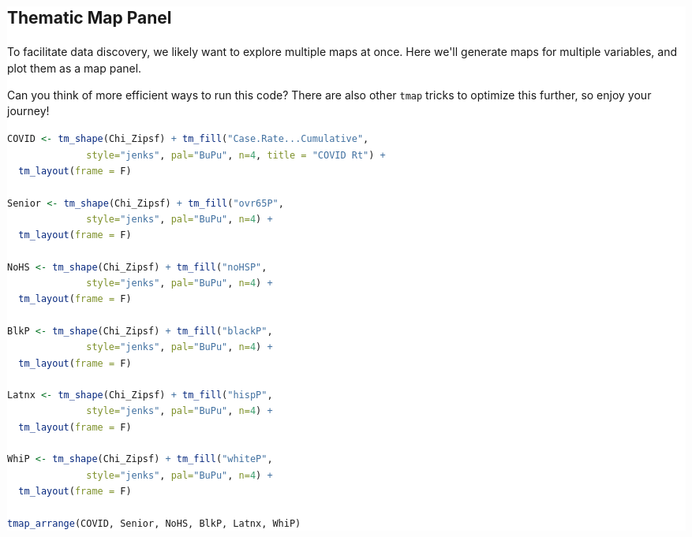 ## Thematic Map Panel
To facilitate data discovery, we likely want to explore multiple maps at once. Here we'll generate maps for multiple variables, and plot them as a map panel.

Can you think of more efficient ways to run this code? There are also other `tmap` tricks to optimize this further, so enjoy your journey!


```r
COVID <- tm_shape(Chi_Zipsf) + tm_fill("Case.Rate...Cumulative", 
              style="jenks", pal="BuPu", n=4, title = "COVID Rt") + 
  tm_layout(frame = F)

Senior <- tm_shape(Chi_Zipsf) + tm_fill("ovr65P", 
              style="jenks", pal="BuPu", n=4) +
  tm_layout(frame = F)

NoHS <- tm_shape(Chi_Zipsf) + tm_fill("noHSP", 
              style="jenks", pal="BuPu", n=4) +
  tm_layout(frame = F)

BlkP <- tm_shape(Chi_Zipsf) + tm_fill("blackP", 
              style="jenks", pal="BuPu", n=4) +
  tm_layout(frame = F)

Latnx <- tm_shape(Chi_Zipsf) + tm_fill("hispP", 
              style="jenks", pal="BuPu", n=4) +
  tm_layout(frame = F)

WhiP <- tm_shape(Chi_Zipsf) + tm_fill("whiteP", 
              style="jenks", pal="BuPu", n=4) +
  tm_layout(frame = F)

tmap_arrange(COVID, Senior, NoHS, BlkP, Latnx, WhiP)
```
